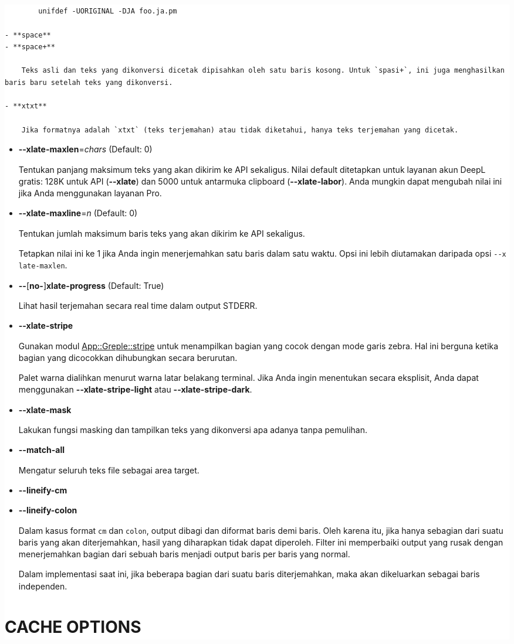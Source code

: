             unifdef -UORIGINAL -DJA foo.ja.pm

    - **space**
    - **space+**

        Teks asli dan teks yang dikonversi dicetak dipisahkan oleh satu baris kosong. Untuk `spasi+`, ini juga menghasilkan baris baru setelah teks yang dikonversi.

    - **xtxt**

        Jika formatnya adalah `xtxt` (teks terjemahan) atau tidak diketahui, hanya teks terjemahan yang dicetak.

- **--xlate-maxlen**=_chars_ (Default: 0)

    Tentukan panjang maksimum teks yang akan dikirim ke API sekaligus. Nilai default ditetapkan untuk layanan akun DeepL gratis: 128K untuk API (**--xlate**) dan 5000 untuk antarmuka clipboard (**--xlate-labor**). Anda mungkin dapat mengubah nilai ini jika Anda menggunakan layanan Pro.

- **--xlate-maxline**=_n_ (Default: 0)

    Tentukan jumlah maksimum baris teks yang akan dikirim ke API sekaligus.

    Tetapkan nilai ini ke 1 jika Anda ingin menerjemahkan satu baris dalam satu waktu. Opsi ini lebih diutamakan daripada opsi `--xlate-maxlen`.

- **--**\[**no-**\]**xlate-progress** (Default: True)

    Lihat hasil terjemahan secara real time dalam output STDERR.

- **--xlate-stripe**

    Gunakan modul [App::Greple::stripe](https://metacpan.org/pod/App%3A%3AGreple%3A%3Astripe) untuk menampilkan bagian yang cocok dengan mode garis zebra. Hal ini berguna ketika bagian yang dicocokkan dihubungkan secara berurutan.

    Palet warna dialihkan menurut warna latar belakang terminal. Jika Anda ingin menentukan secara eksplisit, Anda dapat menggunakan **--xlate-stripe-light** atau **--xlate-stripe-dark**.

- **--xlate-mask**

    Lakukan fungsi masking dan tampilkan teks yang dikonversi apa adanya tanpa pemulihan.

- **--match-all**

    Mengatur seluruh teks file sebagai area target.

- **--lineify-cm**
- **--lineify-colon**

    Dalam kasus format `cm` dan `colon`, output dibagi dan diformat baris demi baris. Oleh karena itu, jika hanya sebagian dari suatu baris yang akan diterjemahkan, hasil yang diharapkan tidak dapat diperoleh. Filter ini memperbaiki output yang rusak dengan menerjemahkan bagian dari sebuah baris menjadi output baris per baris yang normal.

    Dalam implementasi saat ini, jika beberapa bagian dari suatu baris diterjemahkan, maka akan dikeluarkan sebagai baris independen.

# CACHE OPTIONS
